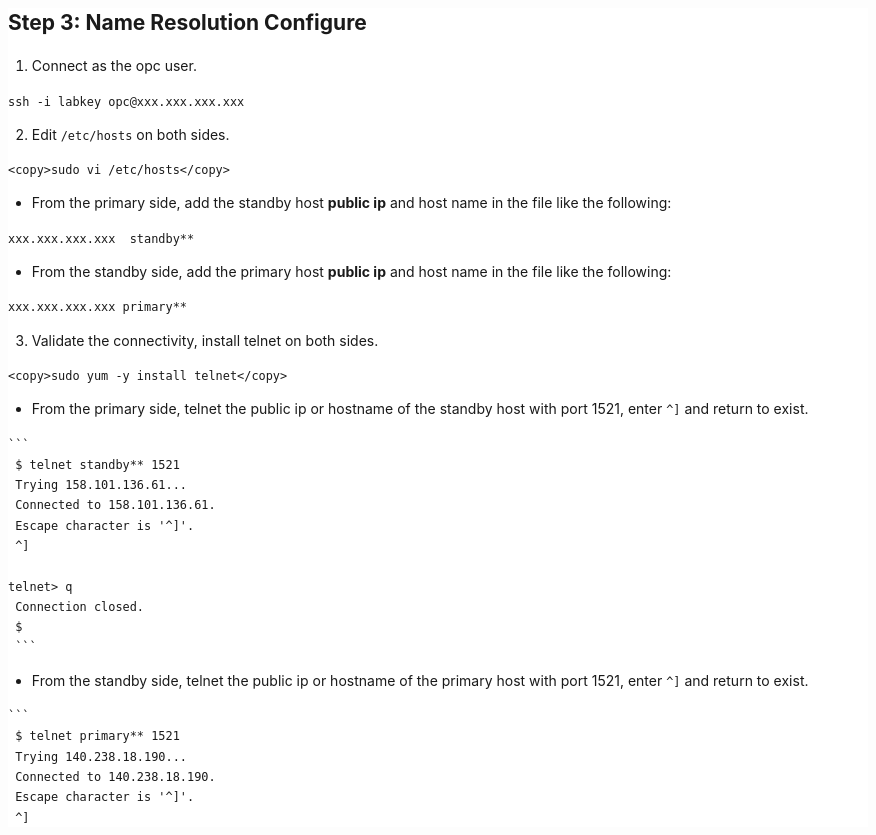 

## Step 3: Name Resolution Configure

1. Connect as the opc user.

```
ssh -i labkey opc@xxx.xxx.xxx.xxx
```

2. Edit `/etc/hosts` on both sides.

```
<copy>sudo vi /etc/hosts</copy>
```

   - From the primary side, add the standby host **public ip** and host name in the file like the following:

   ```
   xxx.xxx.xxx.xxx  standby**
   ```

   - From the standby side, add the primary host **public ip** and host name in the file like the following:

   ```
   xxx.xxx.xxx.xxx primary**
   ```

3. Validate the connectivity, install telnet on both sides.

```
<copy>sudo yum -y install telnet</copy>
```

   - From the primary side, telnet the public ip or hostname of the standby host with port 1521, enter `^]` and return to exist. 

    ```
     $ telnet standby** 1521
     Trying 158.101.136.61...
     Connected to 158.101.136.61.
     Escape character is '^]'.
     ^]
         
    telnet> q
     Connection closed.
     $ 
     ```

   - From the standby side, telnet the public ip or hostname of the primary host with port 1521, enter `^]` and return to exist. 

    ```
     $ telnet primary** 1521
     Trying 140.238.18.190...
     Connected to 140.238.18.190.
     Escape character is '^]'.
     ^]
         